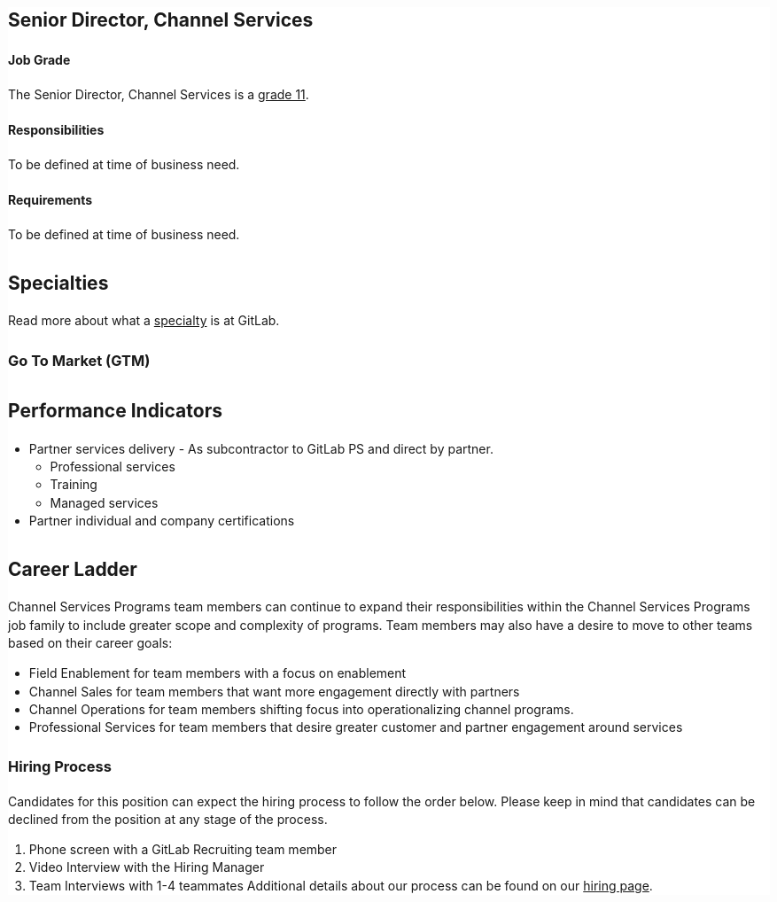 

## Senior Director, Channel Services

#### Job Grade

The Senior Director, Channel Services is a [grade 11](/handbook/total-rewards/compensation/compensation-calculator/#gitlab-job-grades).

#### Responsibilities

To be defined at time of business need.

#### Requirements

To be defined at time of business need.

## Specialties

Read more about what a [specialty](/handbook/hiring/vacancies/#definitions) is at GitLab.

### Go To Market (GTM)

## Performance Indicators
* Partner services delivery - As subcontractor to GitLab PS and direct by partner.
    * Professional services
    * Training
    * Managed services
* Partner individual and company certifications 


## Career Ladder

Channel Services Programs team members can continue to expand their responsibilities within the Channel Services Programs job family to include greater scope and complexity of programs.  Team members may also have a desire to move to other teams based on their career goals:
* Field Enablement for team members with a focus on enablement 
* Channel Sales for team members that want more engagement directly with partners
* Channel Operations for team members shifting focus into operationalizing channel programs.
* Professional Services for team members that desire greater customer and partner engagement around services


### Hiring Process
Candidates for this position can expect the hiring process to follow the order below. Please keep in mind that candidates can be declined from the position at any stage of the process.
1. Phone screen with a GitLab Recruiting team member
2. Video Interview with the Hiring Manager
3. Team Interviews with 1-4 teammates
Additional details about our process can be found on our [hiring page](/handbook/hiring/).
